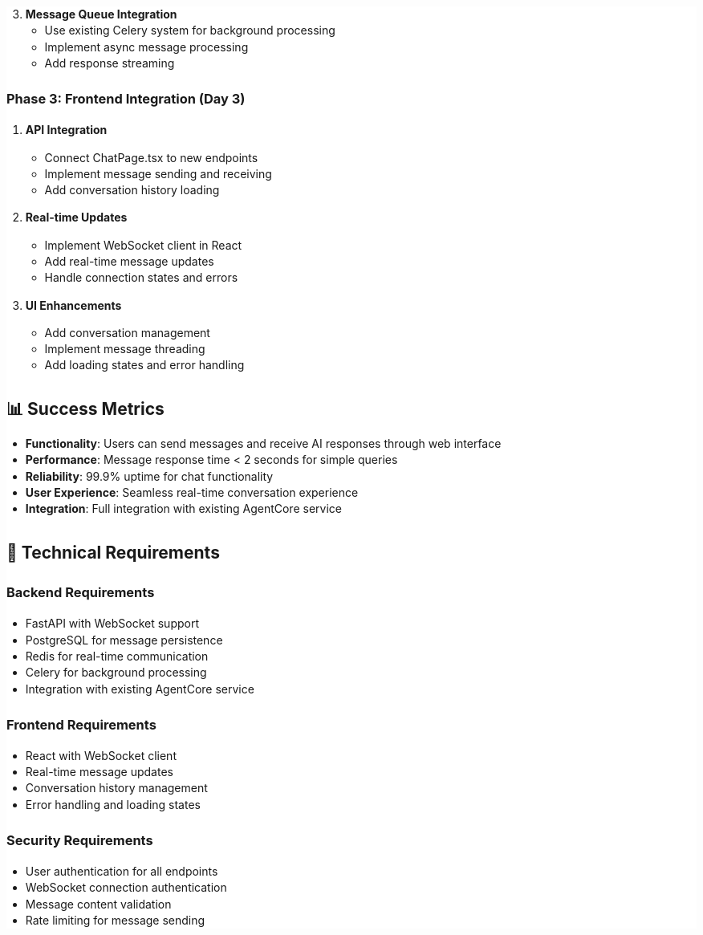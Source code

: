 3. **Message Queue Integration**
   - Use existing Celery system for background processing
   - Implement async message processing
   - Add response streaming

### **Phase 3: Frontend Integration** (Day 3)

1. **API Integration**

   - Connect ChatPage.tsx to new endpoints
   - Implement message sending and receiving
   - Add conversation history loading

2. **Real-time Updates**

   - Implement WebSocket client in React
   - Add real-time message updates
   - Handle connection states and errors

3. **UI Enhancements**
   - Add conversation management
   - Implement message threading
   - Add loading states and error handling

## 📊 **Success Metrics**

- **Functionality**: Users can send messages and receive AI responses through web interface
- **Performance**: Message response time < 2 seconds for simple queries
- **Reliability**: 99.9% uptime for chat functionality
- **User Experience**: Seamless real-time conversation experience
- **Integration**: Full integration with existing AgentCore service

## 🔧 **Technical Requirements**

### **Backend Requirements**

- FastAPI with WebSocket support
- PostgreSQL for message persistence
- Redis for real-time communication
- Celery for background processing
- Integration with existing AgentCore service

### **Frontend Requirements**

- React with WebSocket client
- Real-time message updates
- Conversation history management
- Error handling and loading states

### **Security Requirements**

- User authentication for all endpoints
- WebSocket connection authentication
- Message content validation
- Rate limiting for message sending
